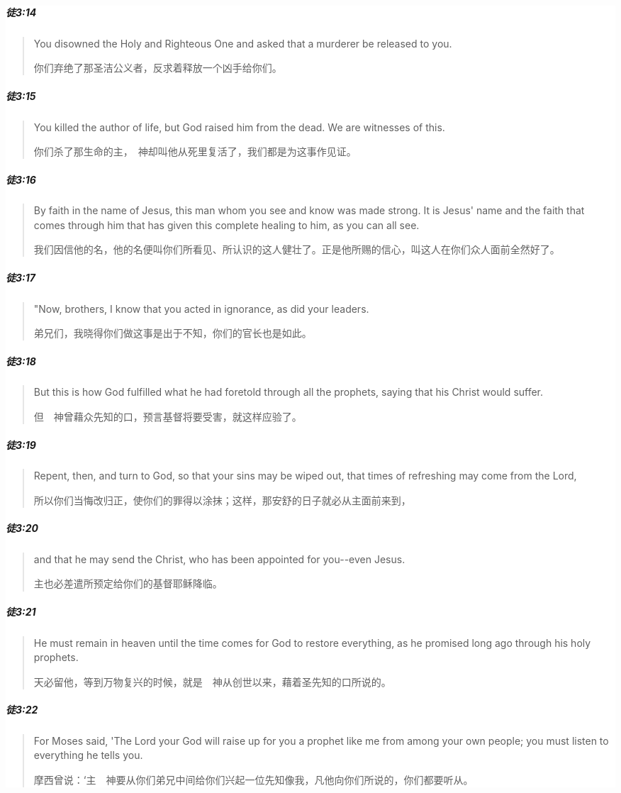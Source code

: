 
##### 徒3:14
> You disowned the Holy and Righteous One and asked that a murderer be released to you.
>
> 你们弃绝了那圣洁公义者，反求着释放一个凶手给你们。


##### 徒3:15
> You killed the author of life, but God raised him from the dead. We are witnesses of this.
>
> 你们杀了那生命的主，　神却叫他从死里复活了，我们都是为这事作见证。


##### 徒3:16
> By faith in the name of Jesus, this man whom you see and know was made strong. It is Jesus' name and the faith that comes through him that has given this complete healing to him, as you can all see.
>
> 我们因信他的名，他的名便叫你们所看见、所认识的这人健壮了。正是他所赐的信心，叫这人在你们众人面前全然好了。


##### 徒3:17
> "Now, brothers, I know that you acted in ignorance, as did your leaders.
>
> 弟兄们，我晓得你们做这事是出于不知，你们的官长也是如此。


##### 徒3:18
> But this is how God fulfilled what he had foretold through all the prophets, saying that his Christ would suffer.
>
> 但　神曾藉众先知的口，预言基督将要受害，就这样应验了。


##### 徒3:19
> Repent, then, and turn to God, so that your sins may be wiped out, that times of refreshing may come from the Lord,
>
> 所以你们当悔改归正，使你们的罪得以涂抹；这样，那安舒的日子就必从主面前来到，


##### 徒3:20
> and that he may send the Christ, who has been appointed for you--even Jesus.
>
> 主也必差遣所预定给你们的基督耶稣降临。


##### 徒3:21
> He must remain in heaven until the time comes for God to restore everything, as he promised long ago through his holy prophets.
>
> 天必留他，等到万物复兴的时候，就是　神从创世以来，藉着圣先知的口所说的。


##### 徒3:22
> For Moses said, 'The Lord your God will raise up for you a prophet like me from among your own people; you must listen to everything he tells you.
>
> 摩西曾说：‘主　神要从你们弟兄中间给你们兴起一位先知像我，凡他向你们所说的，你们都要听从。
